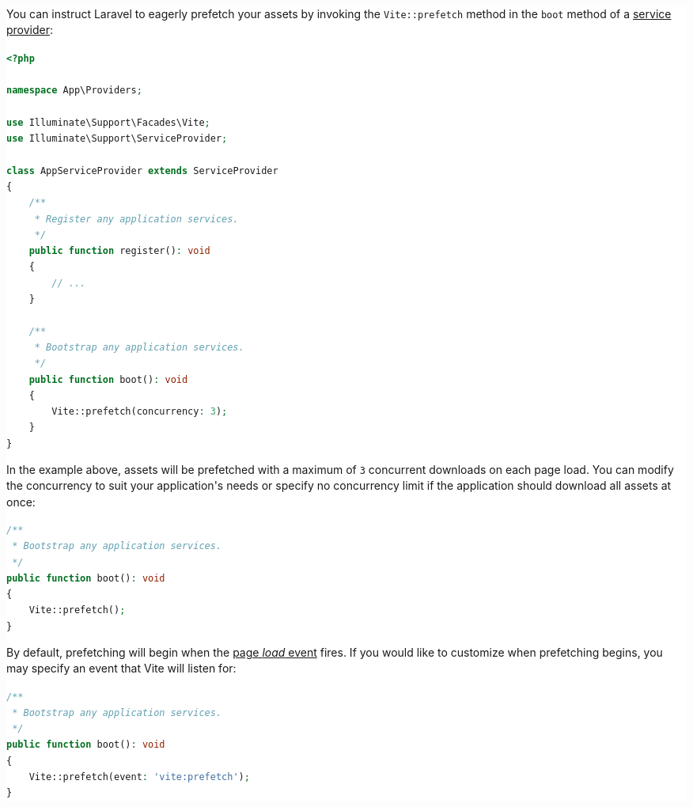 You can instruct Laravel to eagerly prefetch your assets by invoking the `Vite::prefetch` method in the `boot` method of a [service provider](/docs/{{version}}/providers):

```php
<?php

namespace App\Providers;

use Illuminate\Support\Facades\Vite;
use Illuminate\Support\ServiceProvider;

class AppServiceProvider extends ServiceProvider
{
    /**
     * Register any application services.
     */
    public function register(): void
    {
        // ...
    }

    /**
     * Bootstrap any application services.
     */
    public function boot(): void
    {
        Vite::prefetch(concurrency: 3);
    }
}
```

In the example above, assets will be prefetched with a maximum of `3` concurrent downloads on each page load. You can modify the concurrency to suit your application's needs or specify no concurrency limit if the application should download all assets at once:

```php
/**
 * Bootstrap any application services.
 */
public function boot(): void
{
    Vite::prefetch();
}
```

By default, prefetching will begin when the [page _load_ event](https://developer.mozilla.org/en-US/docs/Web/API/Window/load_event) fires. If you would like to customize when prefetching begins, you may specify an event that Vite will listen for:

```php
/**
 * Bootstrap any application services.
 */
public function boot(): void
{
    Vite::prefetch(event: 'vite:prefetch');
}
```
